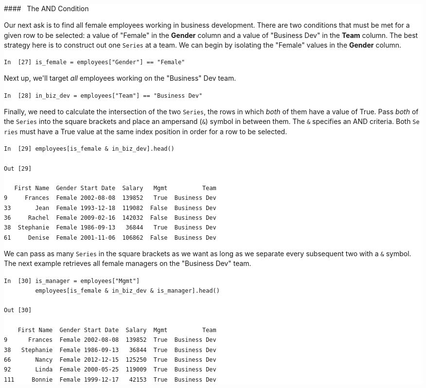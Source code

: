 ####   The AND Condition

Our next ask is to find all female employees working in business
development. There are two conditions that must be met for a given row
to be selected: a value of \"Female\" in the **Gender** column and a
value of \"Business Dev\" in the **Team** column. The best strategy here
is to construct out one `Series` at a team. We can begin by isolating
the \"Female\" values in the **Gender** column.



```
In  [27] is_female = employees["Gender"] == "Female"
```




Next up, we\'ll target *all* employees working on the \"Business\" Dev
team.



```
In  [28] in_biz_dev = employees["Team"] == "Business Dev"
```




Finally, we need to calculate the intersection of the two `Series`, the
rows in which *both* of them have a value of True. Pass *both* of the
`Series` into the square brackets and place an ampersand (`&`) symbol in
between them. The `&` specifies an AND criteria. Both `Series` must have
a True value at the same index position in order for a row to be
selected.



```
In  [29] employees[is_female & in_biz_dev].head()
 
Out [29]
 
   First Name  Gender Start Date  Salary   Mgmt          Team
9     Frances  Female 2002-08-08  139852   True  Business Dev
33       Jean  Female 1993-12-18  119082  False  Business Dev
36     Rachel  Female 2009-02-16  142032  False  Business Dev
38  Stephanie  Female 1986-09-13   36844   True  Business Dev
61     Denise  Female 2001-11-06  106862  False  Business Dev
```




We can pass as many `Series` in the square brackets as we want as long
as we separate every subsequent two with a `&` symbol. The next example
retrieves all female managers on the \"Business Dev\" team.



```
In  [30] is_manager = employees["Mgmt"]
         employees[is_female & in_biz_dev & is_manager].head()
 
Out [30]
 
    First Name  Gender Start Date  Salary  Mgmt          Team
9      Frances  Female 2002-08-08  139852  True  Business Dev
38   Stephanie  Female 1986-09-13   36844  True  Business Dev
66       Nancy  Female 2012-12-15  125250  True  Business Dev
92       Linda  Female 2000-05-25  119009  True  Business Dev
111     Bonnie  Female 1999-12-17   42153  True  Business Dev
```
